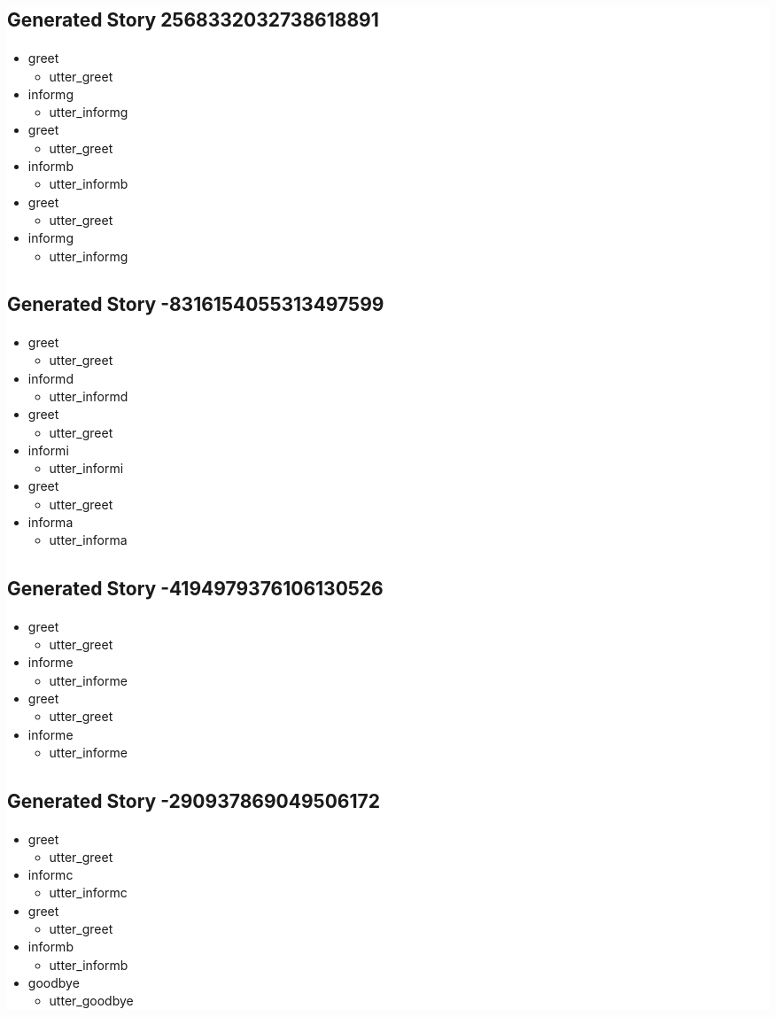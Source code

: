 ## Generated Story 2568332032738618891
* greet
    - utter_greet
* informg
    - utter_informg
* greet
    - utter_greet
* informb
    - utter_informb
* greet
    - utter_greet
* informg
    - utter_informg

## Generated Story -8316154055313497599
* greet
    - utter_greet
* informd
    - utter_informd
* greet
    - utter_greet
* informi
    - utter_informi
* greet
    - utter_greet
* informa
    - utter_informa

## Generated Story -4194979376106130526
* greet
    - utter_greet
* informe
    - utter_informe
* greet
    - utter_greet
* informe
    - utter_informe

## Generated Story -290937869049506172
* greet
    - utter_greet
* informc
    - utter_informc
* greet
    - utter_greet
* informb
    - utter_informb
* goodbye
    - utter_goodbye
